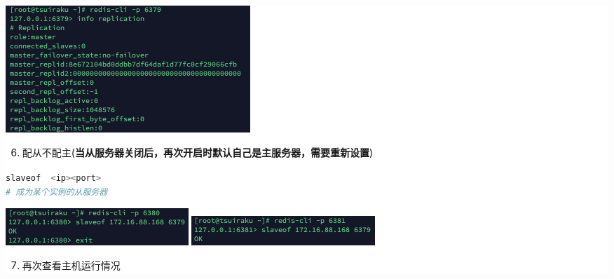 <img src="./RedisNote.assets/截屏2021-10-30 15.00.10.png" style="zoom:50%;" />

6. 配从不配主(**当从服务器关闭后，再次开启时默认自己是主服务器，需要重新设置**)

```bash
slaveof  <ip><port>
# 成为某个实例的从服务器
```

<img src="./RedisNote.assets/截屏2021-10-30 15.03.22.png" style="zoom:50%;" />

<img src="./RedisNote.assets/截屏2021-10-30 15.03.40.png" alt="截屏2021-10-30 15.03.40" style="zoom:50%;" />

7. 再次查看主机运行情况
